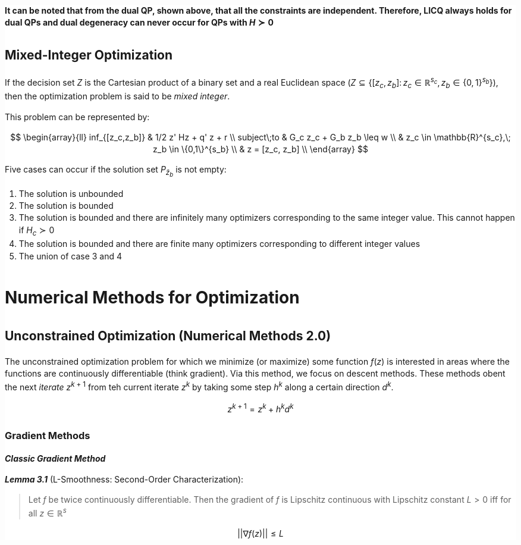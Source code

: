 **It can be noted that from the dual QP, shown above, that all the constraints are independent. Therefore, LICQ always holds for dual QPs and dual degeneracy can never occur for QPs with $H \succ 0$**

## Mixed-Integer Optimization
If the decision set $Z$ is the Cartesian product of a binary set and a real Euclidean space ($Z \subseteq \{[z_c,z_b] \colon z_c \in \mathbb{R}^{s_c}, z_b \in \{0,1\}^{s_b}\}$), then the optimization problem is said to be *mixed integer*.

This problem can be represented by: 

$$
\begin{array}{ll}
inf_{[z_c,z_b]} & 1/2 z' Hz + q' z + r                              \\
subject\;to     & G_c z_c + G_b z_b \leq w                          \\
                & z_c \in \mathbb{R}^{s_c},\; z_b \in \{0,1\}^{s_b} \\
                & z = [z_c, z_b]                                    \\
\end{array}
$$

Five cases can occur if the solution set $P_{\bar{z}_b}$ is not empty:

1. The solution is unbounded
2. The solution is bounded
3. The solution is bounded and there are infinitely many optimizers corresponding to the same integer value. This cannot happen if $H_c \succ 0$
4. The solution is bounded and there are finite many optimizers corresponding to different integer values
5. The union of case 3 and 4

# Numerical Methods for Optimization
## Unconstrained Optimization (Numerical Methods 2.0)
The unconstrained optimization problem for which we minimize (or maximize) some function $f(z)$ is interested in areas where the functions are continuously differentiable (think gradient). Via this method, we focus on descent methods. These methods obent the next *iterate* $z^{k+1}$ from teh current iterate $z^{k}$ by taking some step $h^k$ along a certain direction $d^k$.

$$
z^{k+1} = z^k + h^k d^k
$$

### Gradient Methods
***Classic Gradient Method***

***Lemma 3.1*** (L-Smoothness: Second-Order Characterization):

> Let $f$ be twice continuously differentiable. Then the gradient of $f$ is Lipschitz continuous with Lipschitz constant $L > 0$ iff for all $z \in \mathbb{R}^s$

$$
|| \nabla f(z) || \leq L
$$
